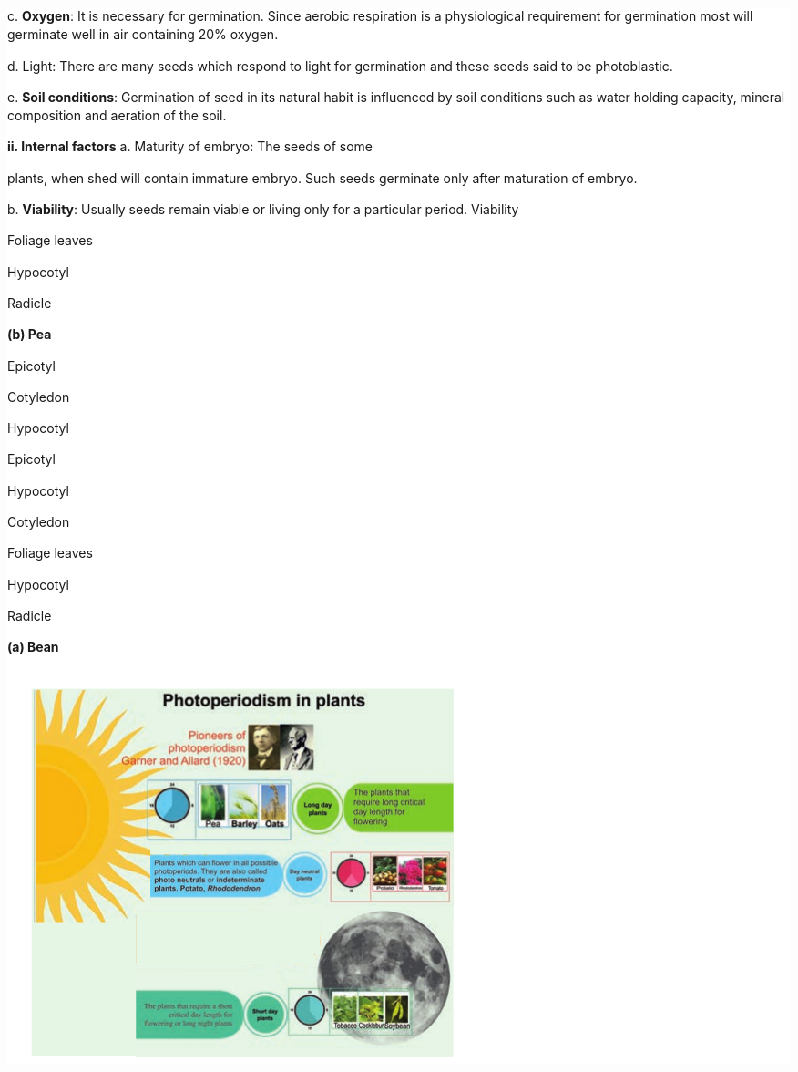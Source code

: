 c. **Oxygen**: It is necessary for germination. Since aerobic respiration is a physiological requirement for germination most will germinate well in air containing 20% oxygen.

d. Light: There are many seeds which respond to light for germination and these seeds said to be photoblastic.

e. **Soil conditions**: Germination of seed in its natural habit is influenced by soil conditions such as water holding capacity, mineral composition and aeration of the soil.

**ii. Internal factors** a. Maturity of embryo: The seeds of some

plants, when shed will contain immature embryo. Such seeds germinate only after maturation of embryo.

b. **Viability**: Usually seeds remain viable or living only for a particular period. Viability

Foliage leaves

Hypocotyl

Radicle

**(b) Pea**

Epicotyl

Cotyledon

Hypocotyl

Epicotyl

Hypocotyl

Cotyledon

Foliage leaves

Hypocotyl

Radicle

**(a) Bean**

![ (a) Epigeal Germination (b) Hypogeal Germination](15.22.png "")
